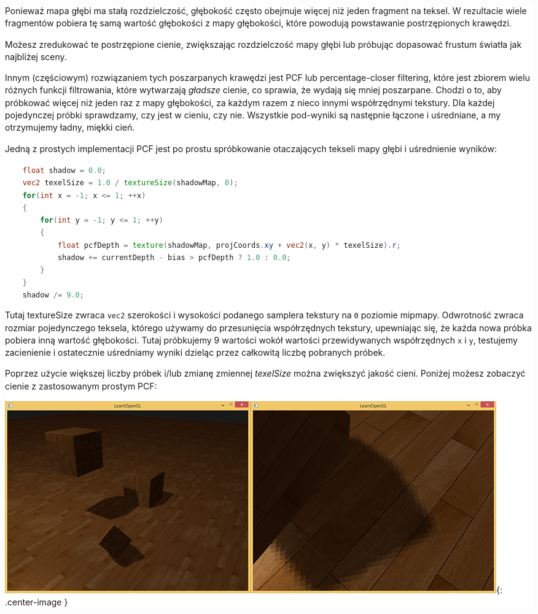 Ponieważ mapa głębi ma stałą rozdzielczość, głębokość często obejmuje więcej niż jeden fragment na teksel. W rezultacie wiele fragmentów pobiera tę samą wartość głębokości z mapy głębokości, które powodują powstawanie postrzępionych krawędzi.

Możesz zredukować te postrzępione cienie, zwiększając rozdzielczość mapy głębi lub próbując dopasować frustum światła jak najbliżej sceny.

Innym (częściowym) rozwiązaniem tych poszarpanych krawędzi jest PCF lub <def>percentage-closer filtering</def>, które jest zbiorem wielu różnych funkcji filtrowania, które wytwarzają _gładsze_ cienie, co sprawia, że ​​wydają się mniej poszarpane. Chodzi o to, aby próbkować więcej niż jeden raz z mapy głębokości, za każdym razem z nieco innymi współrzędnymi tekstury. Dla każdej pojedynczej próbki sprawdzamy, czy jest w cieniu, czy nie. Wszystkie pod-wyniki są następnie łączone i uśredniane, a my otrzymujemy ładny, miękki cień.

Jedną z prostych implementacji PCF jest po prostu spróbkowanie otaczających tekseli mapy głębi i uśrednienie wyników:

```glsl
    float shadow = 0.0;
    vec2 texelSize = 1.0 / textureSize(shadowMap, 0);
    for(int x = -1; x <= 1; ++x)
    {
        for(int y = -1; y <= 1; ++y)
        {
            float pcfDepth = texture(shadowMap, projCoords.xy + vec2(x, y) * texelSize).r; 
            shadow += currentDepth - bias > pcfDepth ? 1.0 : 0.0;        
        }    
    }
    shadow /= 9.0;
```

Tutaj <fun>textureSize</fun> zwraca `vec2` szerokości i wysokości podanego samplera tekstury na `0` poziomie mipmapy. Odwrotność zwraca rozmiar pojedynczego teksela, którego używamy do przesunięcia współrzędnych tekstury, upewniając się, że każda nowa próbka pobiera inną wartość głębokości. Tutaj próbkujemy 9 wartości wokół wartości przewidywanych współrzędnych `x` i `y`, testujemy zacienienie i ostatecznie uśredniamy wyniki dzieląc przez całkowitą liczbę pobranych próbek.

Poprzez użycie większej liczby próbek i/lub zmianę zmiennej <var>texelSize</var> można zwiększyć jakość cieni. Poniżej możesz zobaczyć cienie z zastosowanym prostym PCF:

![Shadow mapping z PCF](/img/learnopengl/shadow_mapping_soft_shadows.png){: .center-image }
